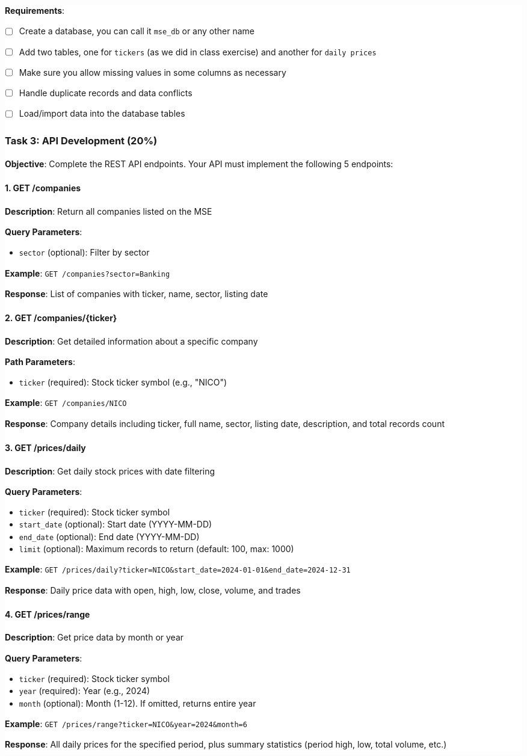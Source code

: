**Requirements**:
- [ ] Create a database, you can call it `mse_db` or any other name
- [ ] Add two tables, one for `tickers` (as we did in class exercise) and another for `daily prices`
- [ ] Make sure you allow missing values in some columns as necessary 
- [ ] Handle duplicate records and data conflicts
- [ ] Load/import data into the database tables


### Task 3: API Development (20%)
**Objective**: Complete the REST API endpoints. Your API must implement the following 5 endpoints:
#### 1. GET /companies
**Description**: Return all companies listed on the MSE

**Query Parameters**:
- `sector` (optional): Filter by sector

**Example**: `GET /companies?sector=Banking`

**Response**: List of companies with ticker, name, sector, listing date

#### 2. GET /companies/{ticker}
**Description**: Get detailed information about a specific company

**Path Parameters**:
- `ticker` (required): Stock ticker symbol (e.g., "NICO")

**Example**: `GET /companies/NICO`

**Response**: Company details including ticker, full name, sector, listing date, description, and total records count

#### 3. GET /prices/daily
**Description**: Get daily stock prices with date filtering

**Query Parameters**:
- `ticker` (required): Stock ticker symbol
- `start_date` (optional): Start date (YYYY-MM-DD)
- `end_date` (optional): End date (YYYY-MM-DD)
- `limit` (optional): Maximum records to return (default: 100, max: 1000)

**Example**: `GET /prices/daily?ticker=NICO&start_date=2024-01-01&end_date=2024-12-31`

**Response**: Daily price data with open, high, low, close, volume, and trades


#### 4. GET /prices/range
**Description**: Get price data by month or year

**Query Parameters**:
- `ticker` (required): Stock ticker symbol
- `year` (required): Year (e.g., 2024)
- `month` (optional): Month (1-12). If omitted, returns entire year

**Example**: `GET /prices/range?ticker=NICO&year=2024&month=6`

**Response**: All daily prices for the specified period, plus summary statistics (period high, low, total volume, etc.)

